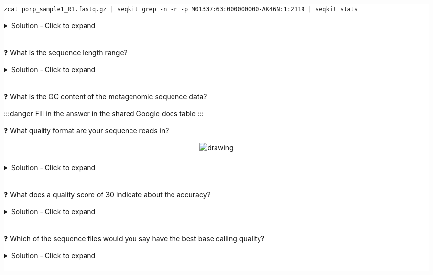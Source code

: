 ```zcat porp_sample1_R1.fastq.gz | seqkit grep -n -r -p M01337:63:000000000-AK46N:1:2119 | seqkit stats```
<details>
<summary>Solution - Click to expand 
</summary>
<div style="background-color:#c9cace">
3041465 reads in R1 and 3041465 reads in R2
</details>

<br/>

❓ What is the sequence length range? 
<details>
<summary>Solution - Click to expand 
</summary>
<div style="background-color:#c9cace">
Sequence length 35-301
</details>

<br/>

❓ What is the GC content of the metagenomic sequence data? 

:::danger
Fill in the answer in the shared [Google docs table](https://docs.google.com/spreadsheets/d/1JQmH5j6ygClMxUfMn654lhGKU560LoSAXW61DA03Zg8/edit?usp=sharing)
:::

❓ What quality format are your sequence reads in?

<center><img src="https://i.imgur.com/4htZLd2.png" alt="drawing" width="800"/></center>

<br/>

<details>
<summary>Solution - Click to expand 
</summary>
<div style="background-color:#c9cace">
Illumina 1.9
</details>

<br/>

❓ What does a quality score of 30 indicate about the accuracy? 

<details>
<summary>Solution - Click to expand 
</summary>
<div style="background-color:#c9cace">
Probability of Incorrect Base Call 1 in 1000
</details>

<br/>

❓ Which of the sequence files would you say have the best base calling quality?

<details>
<summary>Solution - Click to expand 
</summary>
<div style="background-color:#c9cace">
R1
</details>

<br/>

```